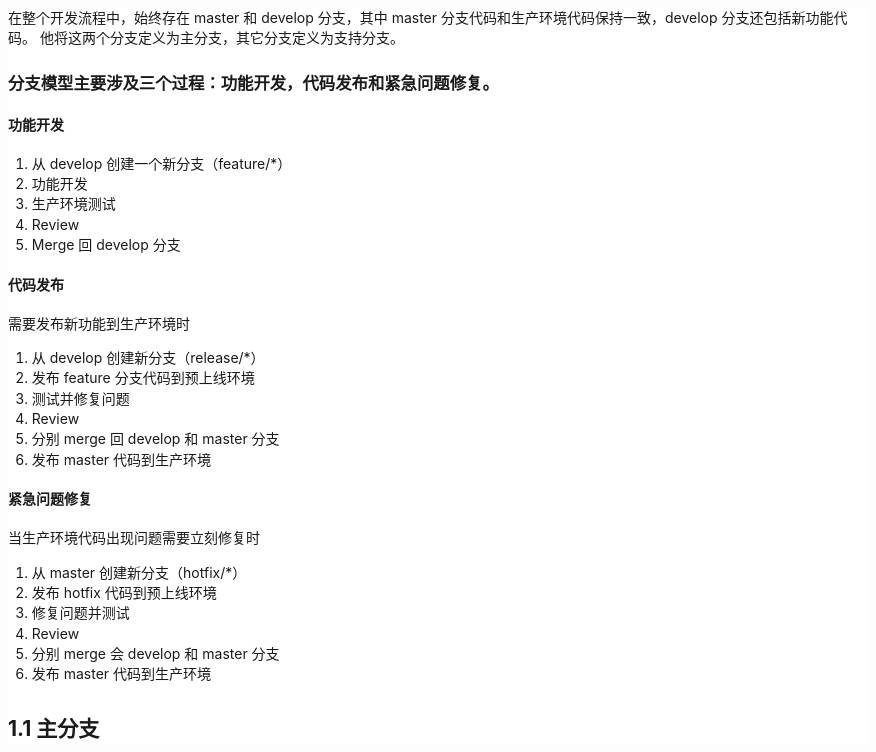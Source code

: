 在整个开发流程中，始终存在 master 和 develop 分支，其中 master 分支代码和生产环境代码保持一致，develop 分支还包括新功能代码。
他将这两个分支定义为主分支，其它分支定义为支持分支。

### 分支模型主要涉及三个过程：功能开发，代码发布和紧急问题修复。

#### 功能开发

1. 从 develop 创建一个新分支（feature/*）
2. 功能开发
3. 生产环境测试
4. Review
5. Merge 回 develop 分支

#### 代码发布

需要发布新功能到生产环境时

1. 从 develop 创建新分支（release/*）
2. 发布 feature 分支代码到预上线环境
3. 测试并修复问题
4. Review
5. 分别 merge 回 develop 和 master 分支
6. 发布 master 代码到生产环境

#### 紧急问题修复

当生产环境代码出现问题需要立刻修复时

1. 从 master 创建新分支（hotfix/*）
2. 发布 hotfix 代码到预上线环境
3. 修复问题并测试
4. Review
5. 分别 merge 会 develop 和 master 分支
6. 发布 master 代码到生产环境

## 1.1 主分支

